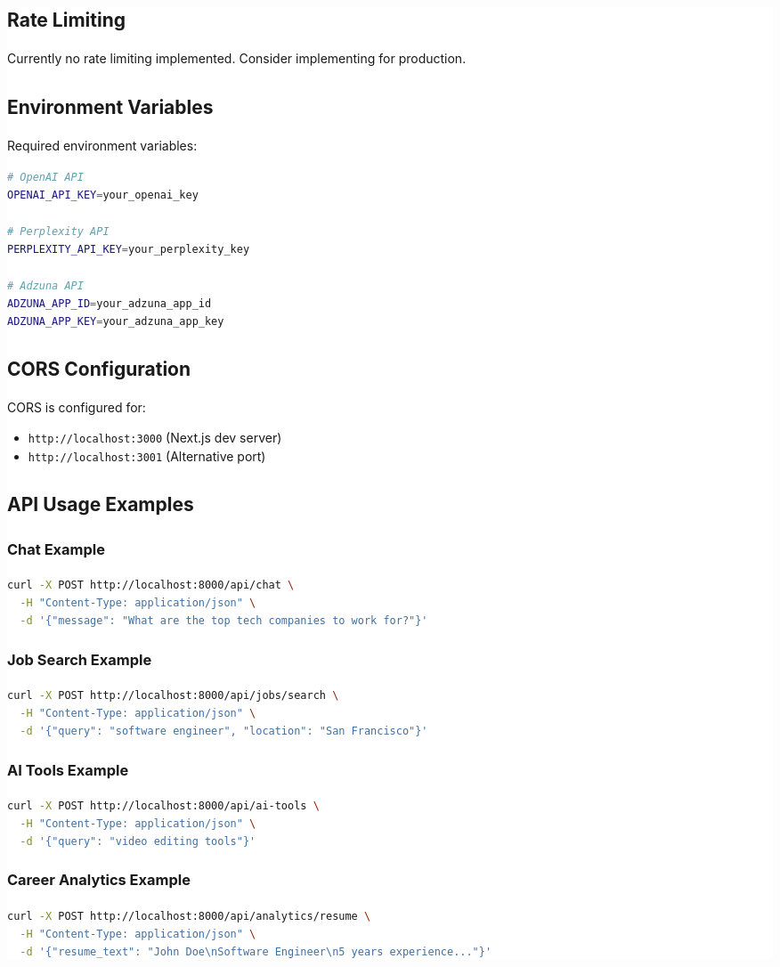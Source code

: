 ## Rate Limiting

Currently no rate limiting implemented. Consider implementing for production.

## Environment Variables

Required environment variables:

```bash
# OpenAI API
OPENAI_API_KEY=your_openai_key

# Perplexity API
PERPLEXITY_API_KEY=your_perplexity_key

# Adzuna API
ADZUNA_APP_ID=your_adzuna_app_id
ADZUNA_APP_KEY=your_adzuna_app_key
```

## CORS Configuration

CORS is configured for:
- `http://localhost:3000` (Next.js dev server)
- `http://localhost:3001` (Alternative port)

## API Usage Examples

### Chat Example
```bash
curl -X POST http://localhost:8000/api/chat \
  -H "Content-Type: application/json" \
  -d '{"message": "What are the top tech companies to work for?"}'
```

### Job Search Example
```bash
curl -X POST http://localhost:8000/api/jobs/search \
  -H "Content-Type: application/json" \
  -d '{"query": "software engineer", "location": "San Francisco"}'
```

### AI Tools Example
```bash
curl -X POST http://localhost:8000/api/ai-tools \
  -H "Content-Type: application/json" \
  -d '{"query": "video editing tools"}'
```

### Career Analytics Example
```bash
curl -X POST http://localhost:8000/api/analytics/resume \
  -H "Content-Type: application/json" \
  -d '{"resume_text": "John Doe\nSoftware Engineer\n5 years experience..."}'
```
